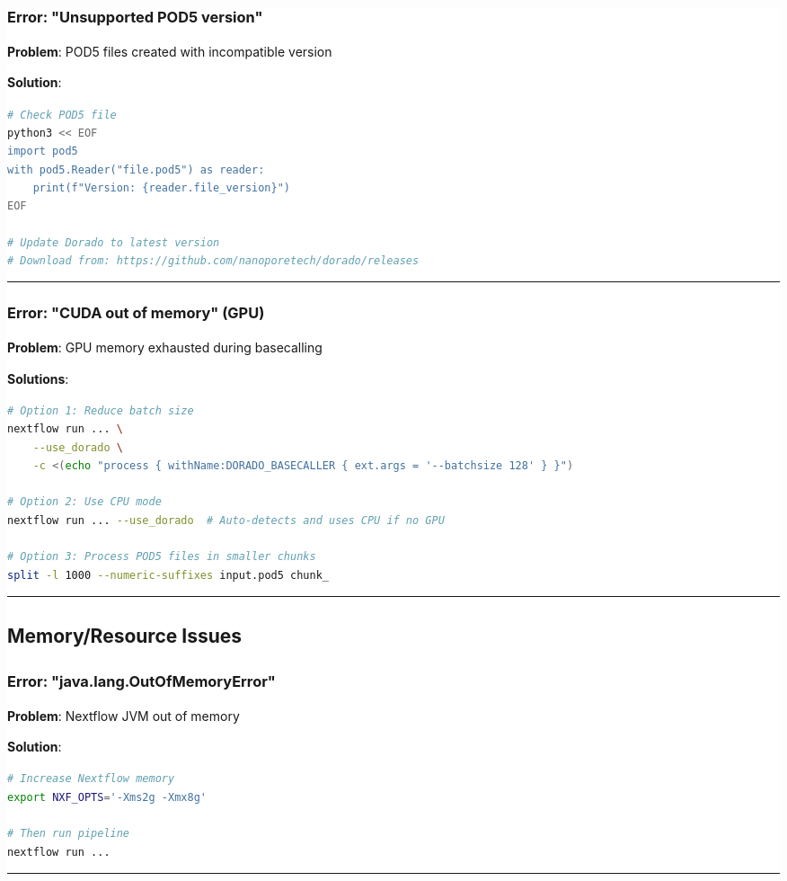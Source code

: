 
### Error: "Unsupported POD5 version"

**Problem**: POD5 files created with incompatible version

**Solution**:
```bash
# Check POD5 file
python3 << EOF
import pod5
with pod5.Reader("file.pod5") as reader:
    print(f"Version: {reader.file_version}")
EOF

# Update Dorado to latest version
# Download from: https://github.com/nanoporetech/dorado/releases
```

---

### Error: "CUDA out of memory" (GPU)

**Problem**: GPU memory exhausted during basecalling

**Solutions**:
```bash
# Option 1: Reduce batch size
nextflow run ... \
    --use_dorado \
    -c <(echo "process { withName:DORADO_BASECALLER { ext.args = '--batchsize 128' } }")

# Option 2: Use CPU mode
nextflow run ... --use_dorado  # Auto-detects and uses CPU if no GPU

# Option 3: Process POD5 files in smaller chunks
split -l 1000 --numeric-suffixes input.pod5 chunk_
```

---

## Memory/Resource Issues

### Error: "java.lang.OutOfMemoryError"

**Problem**: Nextflow JVM out of memory

**Solution**:
```bash
# Increase Nextflow memory
export NXF_OPTS='-Xms2g -Xmx8g'

# Then run pipeline
nextflow run ...
```

---